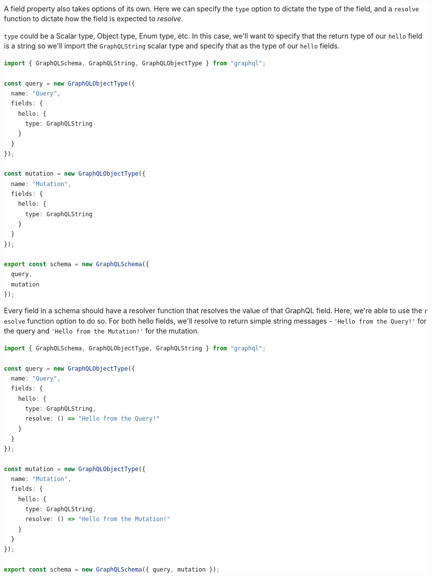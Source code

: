 A field property also takes options of its own. Here we can specify the `type` option to dictate the type of the field, and a `resolve` function to dictate how the field is expected to _resolve_.

`type` could be a Scalar type, Object type, Enum type, etc. In this case, we'll want to specify that the return type of our `hello` field is a string so we'll import the `GraphQLString` scalar type and specify that as the type of our `hello` fields.

```typescript
import { GraphQLSchema, GraphQLString, GraphQLObjectType } from "graphql";

const query = new GraphQLObjectType({
  name: "Query",
  fields: {
    hello: {
      type: GraphQLString
    }
  }
});

const mutation = new GraphQLObjectType({
  name: "Mutation",
  fields: {
    hello: {
      type: GraphQLString
    }
  }
});

export const schema = new GraphQLSchema({
  query,
  mutation
});
```

Every field in a schema should have a resolver function that resolves the value of that GraphQL field. Here, we're able to use the `resolve` function option to do so. For both hello fields, we'll resolve to return simple string messages - `'Hello from the Query!'` for the query and `'Hello from the Mutation!'` for the mutation.

```typescript
import { GraphQLSchema, GraphQLObjectType, GraphQLString } from "graphql";

const query = new GraphQLObjectType({
  name: "Query",
  fields: {
    hello: {
      type: GraphQLString,
      resolve: () => "Hello from the Query!"
    }
  }
});

const mutation = new GraphQLObjectType({
  name: "Mutation",
  fields: {
    hello: {
      type: GraphQLString,
      resolve: () => "Hello from the Mutation!"
    }
  }
});

export const schema = new GraphQLSchema({ query, mutation });
```
